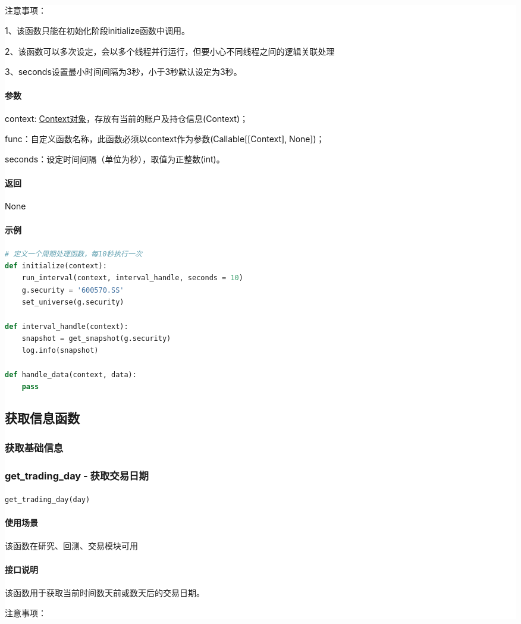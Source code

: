 注意事项：

1、该函数只能在初始化阶段initialize函数中调用。

2、该函数可以多次设定，会以多个线程并行运行，但要小心不同线程之间的逻辑关联处理

3、seconds设置最小时间间隔为3秒，小于3秒默认设定为3秒。

#### 参数

context: [Context对象](#Context)，存放有当前的账户及持仓信息(Context)；

func：自定义函数名称，此函数必须以context作为参数(Callable\[\[Context], None])；

seconds：设定时间间隔（单位为秒），取值为正整数(int)。

#### 返回

None

#### 示例

```python
# 定义一个周期处理函数，每10秒执行一次 
def initialize(context):
    run_interval(context, interval_handle, seconds = 10)
    g.security = '600570.SS'
    set_universe(g.security)

def interval_handle(context):
    snapshot = get_snapshot(g.security)
    log.info(snapshot)

def handle_data(context, data):
    pass
```

## 获取信息函数

### 获取基础信息

### get\_trading\_day - 获取交易日期

```python
get_trading_day(day)
```

#### 使用场景

该函数在研究、回测、交易模块可用

#### 接口说明

该函数用于获取当前时间数天前或数天后的交易日期。

注意事项：
